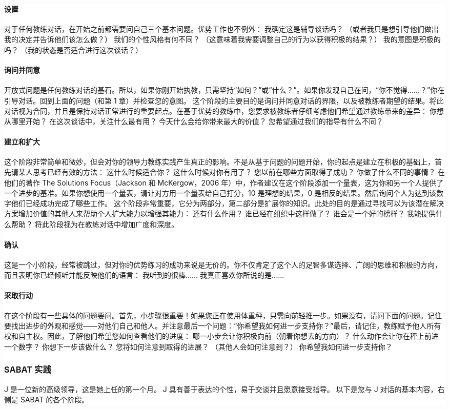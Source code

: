 #### 设置

对于任何教练对话，在开始之前都需要问自己三个基本问题。优势工作也不例外：
我确定这是辅导谈话吗？ （或者我只是想引导他们做出我的决定并告诉他们该怎么做？）
我们的个性风格有何不同？ （这意味着我需要调整自己的行为以获得积极的结果？）
我的意图是积极的吗？ （我的状态是否适合进行这次谈话？）

#### 询问并同意

开放式问题是任何教练对话的基石。所以，如果你刚开始执教，只需坚持“如何？”或“什么？”。如果你发现自己在问，“你不觉得……？”你在引导对话。回到上面的问题（和第 1 章）并检查您的意图。
这个阶段的主要目的是询问并同意对话的界限，以及被教练者期望的结果。将此对话视为合同，并且是保持对话正常进行的重要起点。在基于优势的教练中，您要求被教练者仔细考虑他们希望通过教练带来的差异：
你想从哪里开始？
在这次谈话中，关注什么最有用？
今天什么会给你带来最大的价值？
您希望通过我们的指导有什么不同？

#### 建立和扩大

这个阶段非常简单和微妙，但会对你的领导力教练实践产生真正的影响。不是从基于问题的问题开始，你的起点是建立在积极的基础上，首先请某人思考已经有效的方法：
这什么时候适合你？
这什么时候对你有用了？
您以前在哪些方面取得了成功？
你做了什么不同的事情？
在他们的著作 The Solutions Focus（Jackson 和 McKergow，2006 年）中，作者建议在这个阶段添加一个量表，这为你和另一个人提供了一个进步的基准。如果你想使用一个量表，请让对方用一个量表给自己打分，10 是理想的结果，0 是相反的结果。然后询问个人为达到该数字他们已经成功完成了哪些工作。
这个阶段非常重要，它分为两部分，第二部分是扩展你的知识。此处的目的是通过寻找可以为该潜在解决方案增加价值的其他人来帮助个人扩大能力以增强其能力：
还有什么作用？
谁已经在组织中这样做了？
谁会是一个好的榜样？
我能提供什么帮助？
将此阶段视为在教练对话中增加广度和深度。

#### 确认

这是一个小阶段，经常被跳过，但对你的优势练习的成功来说是无价的。你不仅肯定了这个人的足智多谋选择、广阔的思维和积极的方向，而且表明你已经倾听并能反映他们的语言：
我听到的很棒……
我真正喜欢你所说的是......

#### 采取行动

在这个阶段有一些具体的问题要问。首先，小步骤很重要！如果您正在使用体重秤，只需向前轻推一步。如果没有，请问下面的问题。记住要找出进步的外观和感觉——对他们自己和他人。并注意最后一个问题：“你希望我如何进一步支持你？”最后，请记住，教练赋予他人所有权和自主权。因此，了解他们希望您如何查看他们的进度：
哪一小步会让你积极向前（朝着你想去的方向）？
什么动作会让你在秤上前进一个数字？
你想下一步该做什么？
您将如何注意到取得的进展？ （其他人会如何注意到？）
你希望我如何进一步支持你？

### SABAT 实践
J 是一位新的高级领导，这是她上任的第一个月。 J 具有善于表达的个性，易于交谈并且愿意接受指导。 以下是您与 J 对话的基本内容，右侧是 SABAT 的各个阶段。
